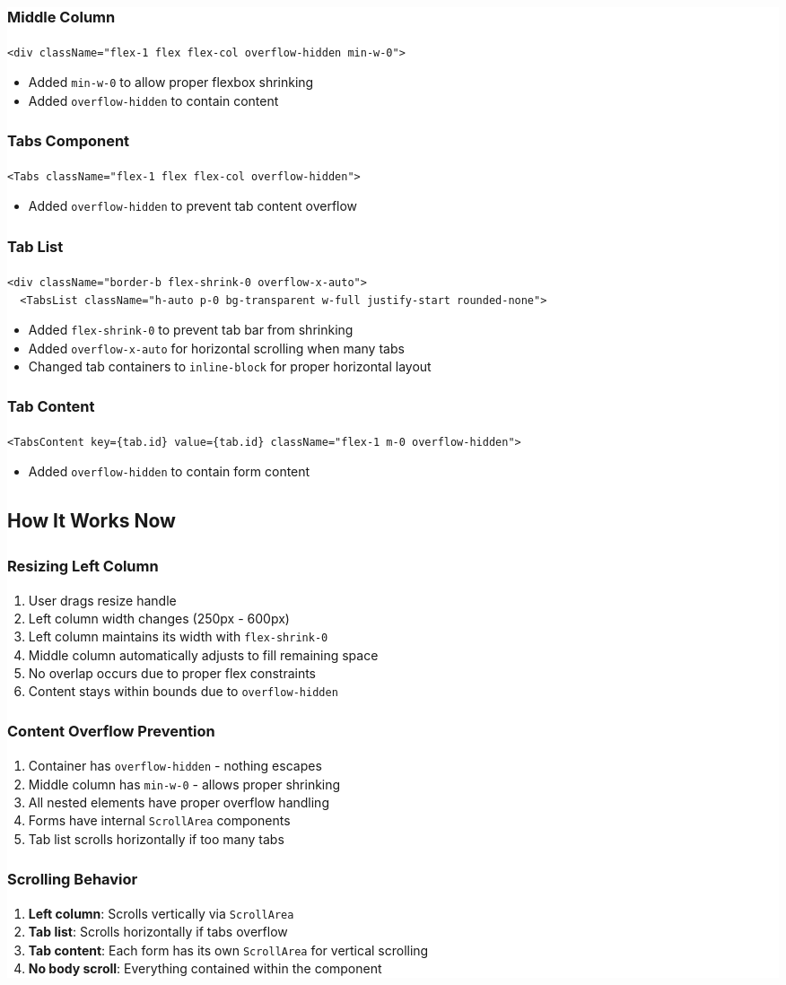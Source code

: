 ### Middle Column
```tsx
<div className="flex-1 flex flex-col overflow-hidden min-w-0">
```
- Added `min-w-0` to allow proper flexbox shrinking
- Added `overflow-hidden` to contain content

### Tabs Component
```tsx
<Tabs className="flex-1 flex flex-col overflow-hidden">
```
- Added `overflow-hidden` to prevent tab content overflow

### Tab List
```tsx
<div className="border-b flex-shrink-0 overflow-x-auto">
  <TabsList className="h-auto p-0 bg-transparent w-full justify-start rounded-none">
```
- Added `flex-shrink-0` to prevent tab bar from shrinking
- Added `overflow-x-auto` for horizontal scrolling when many tabs
- Changed tab containers to `inline-block` for proper horizontal layout

### Tab Content
```tsx
<TabsContent key={tab.id} value={tab.id} className="flex-1 m-0 overflow-hidden">
```
- Added `overflow-hidden` to contain form content

## How It Works Now

### Resizing Left Column
1. User drags resize handle
2. Left column width changes (250px - 600px)
3. Left column maintains its width with `flex-shrink-0`
4. Middle column automatically adjusts to fill remaining space
5. No overlap occurs due to proper flex constraints
6. Content stays within bounds due to `overflow-hidden`

### Content Overflow Prevention
1. Container has `overflow-hidden` - nothing escapes
2. Middle column has `min-w-0` - allows proper shrinking
3. All nested elements have proper overflow handling
4. Forms have internal `ScrollArea` components
5. Tab list scrolls horizontally if too many tabs

### Scrolling Behavior
1. **Left column**: Scrolls vertically via `ScrollArea`
2. **Tab list**: Scrolls horizontally if tabs overflow
3. **Tab content**: Each form has its own `ScrollArea` for vertical scrolling
4. **No body scroll**: Everything contained within the component
